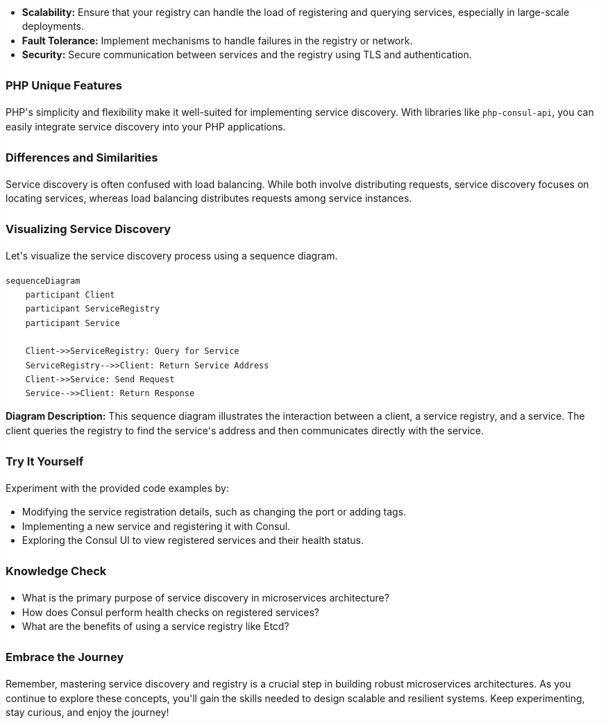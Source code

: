 - **Scalability:** Ensure that your registry can handle the load of registering and querying services, especially in large-scale deployments.
- **Fault Tolerance:** Implement mechanisms to handle failures in the registry or network.
- **Security:** Secure communication between services and the registry using TLS and authentication.

### PHP Unique Features

PHP's simplicity and flexibility make it well-suited for implementing service discovery. With libraries like `php-consul-api`, you can easily integrate service discovery into your PHP applications.

### Differences and Similarities

Service discovery is often confused with load balancing. While both involve distributing requests, service discovery focuses on locating services, whereas load balancing distributes requests among service instances.

### Visualizing Service Discovery

Let's visualize the service discovery process using a sequence diagram.

```mermaid
sequenceDiagram
    participant Client
    participant ServiceRegistry
    participant Service

    Client->>ServiceRegistry: Query for Service
    ServiceRegistry-->>Client: Return Service Address
    Client->>Service: Send Request
    Service-->>Client: Return Response
```

**Diagram Description:** This sequence diagram illustrates the interaction between a client, a service registry, and a service. The client queries the registry to find the service's address and then communicates directly with the service.

### Try It Yourself

Experiment with the provided code examples by:

- Modifying the service registration details, such as changing the port or adding tags.
- Implementing a new service and registering it with Consul.
- Exploring the Consul UI to view registered services and their health status.

### Knowledge Check

- What is the primary purpose of service discovery in microservices architecture?
- How does Consul perform health checks on registered services?
- What are the benefits of using a service registry like Etcd?

### Embrace the Journey

Remember, mastering service discovery and registry is a crucial step in building robust microservices architectures. As you continue to explore these concepts, you'll gain the skills needed to design scalable and resilient systems. Keep experimenting, stay curious, and enjoy the journey!
